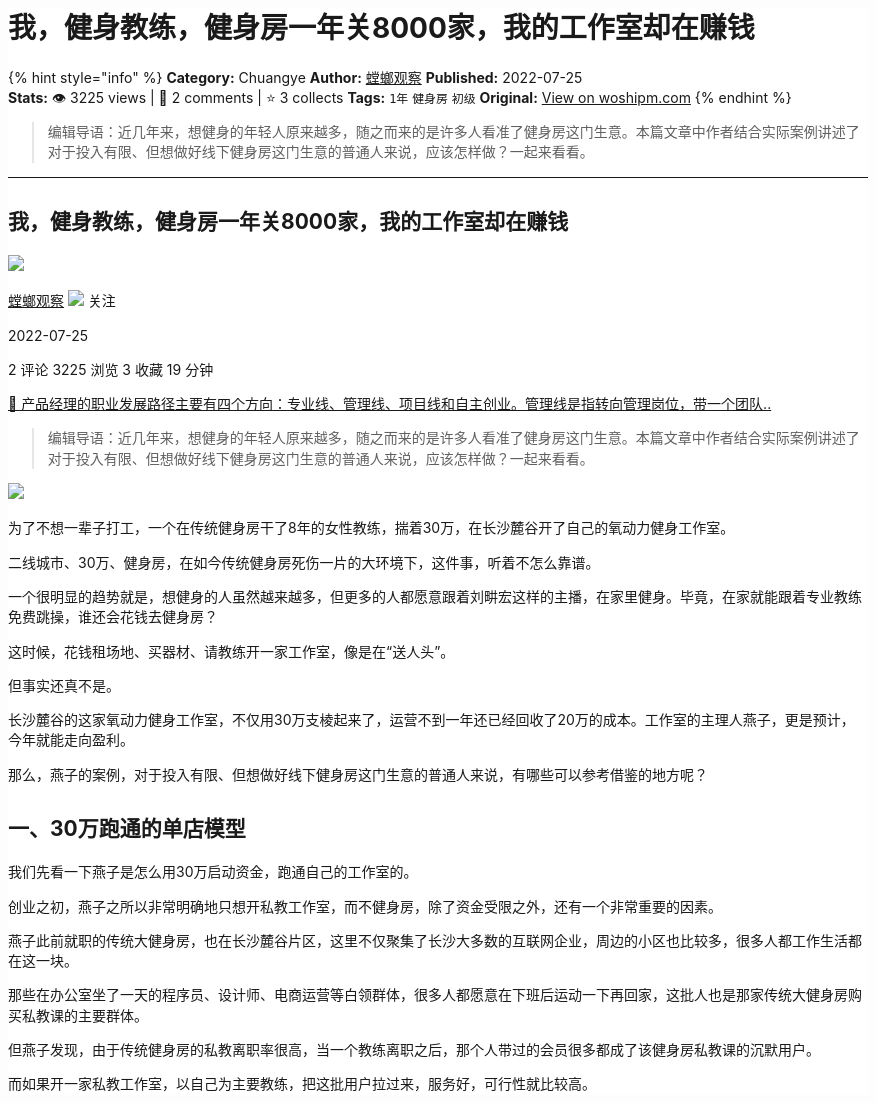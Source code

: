 # 我，健身教练，健身房一年关8000家，我的工作室却在赚钱
{% hint style="info" %}
**Category:** Chuangye
**Author:** [螳螂观察](https://www.woshipm.com/u/183136)
**Published:** 2022-07-25  
**Stats:** 👁️ 3225 views | 💬 2 comments | ⭐ 3 collects
**Tags:** `1年` `健身房` `初级`
**Original:** [View on woshipm.com](https://www.woshipm.com/chuangye/5536776.html)
{% endhint %}
> 编辑导语：近几年来，想健身的年轻人原来越多，随之而来的是许多人看准了健身房这门生意。本篇文章中作者结合实际案例讲述了对于投入有限、但想做好线下健身房这门生意的普通人来说，应该怎样做？一起来看看。

---

## 我，健身教练，健身房一年关8000家，我的工作室却在赚钱

[![](https://image.woshipm.com/wp-files/2022/01/d2dAdUoz71MuK6613bJI.jpg!/both/72x72)](https://www.woshipm.com/u/183136)

[螳螂观察](https://www.woshipm.com/u/183136) ![](https://static.woshipm.com/tag/1122_1@2x.png) 关注

2022-07-25

2 评论 3225 浏览 3 收藏 19 分钟

[🔗 产品经理的职业发展路径主要有四个方向：专业线、管理线、项目线和自主创业。管理线是指转向管理岗位，带一个团队..](https://ke.qidianla.com/courses/90pm)

> 编辑导语：近几年来，想健身的年轻人原来越多，随之而来的是许多人看准了健身房这门生意。本篇文章中作者结合实际案例讲述了对于投入有限、但想做好线下健身房这门生意的普通人来说，应该怎样做？一起来看看。

![](https://image.yunyingpai.com/wp/2022/07/mvpr7enwvWCwy4T6vUmu.jpg)

为了不想一辈子打工，一个在传统健身房干了8年的女性教练，揣着30万，在长沙麓谷开了自己的氧动力健身工作室。

二线城市、30万、健身房，在如今传统健身房死伤一片的大环境下，这件事，听着不怎么靠谱。

一个很明显的趋势就是，想健身的人虽然越来越多，但更多的人都愿意跟着刘畊宏这样的主播，在家里健身。毕竟，在家就能跟着专业教练免费跳操，谁还会花钱去健身房？

这时候，花钱租场地、买器材、请教练开一家工作室，像是在“送人头”。

但事实还真不是。

长沙麓谷的这家氧动力健身工作室，不仅用30万支棱起来了，运营不到一年还已经回收了20万的成本。工作室的主理人燕子，更是预计，今年就能走向盈利。

那么，燕子的案例，对于投入有限、但想做好线下健身房这门生意的普通人来说，有哪些可以参考借鉴的地方呢？

## 一、30万跑通的单店模型

我们先看一下燕子是怎么用30万启动资金，跑通自己的工作室的。

创业之初，燕子之所以非常明确地只想开私教工作室，而不健身房，除了资金受限之外，还有一个非常重要的因素。

燕子此前就职的传统大健身房，也在长沙麓谷片区，这里不仅聚集了长沙大多数的互联网企业，周边的小区也比较多，很多人都工作生活都在这一块。

那些在办公室坐了一天的程序员、设计师、电商运营等白领群体，很多人都愿意在下班后运动一下再回家，这批人也是那家传统大健身房购买私教课的主要群体。

但燕子发现，由于传统健身房的私教离职率很高，当一个教练离职之后，那个人带过的会员很多都成了该健身房私教课的沉默用户。

而如果开一家私教工作室，以自己为主要教练，把这批用户拉过来，服务好，可行性就比较高。

